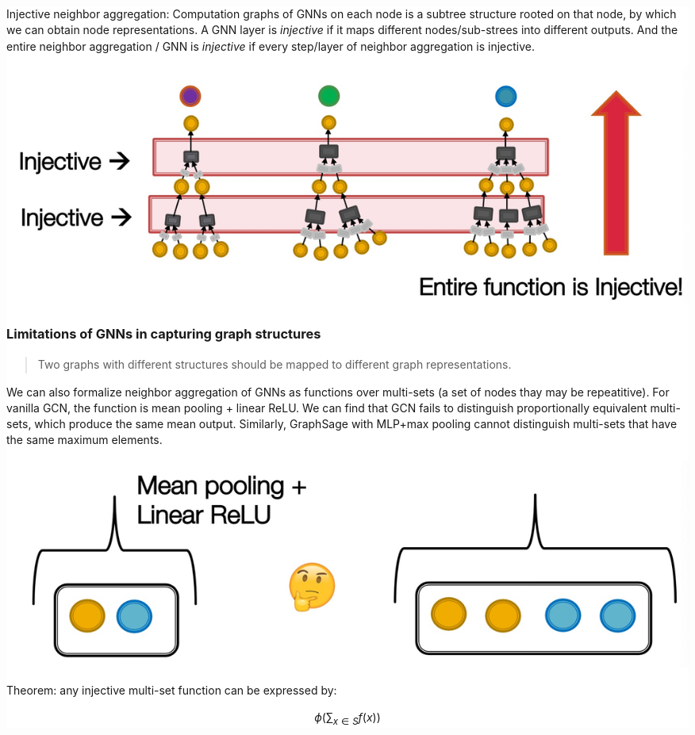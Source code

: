 Injective neighbor aggregation: Computation graphs of GNNs on each node is a subtree structure rooted on that node, by which we can obtain node representations. A GNN layer is *injective* if it maps different nodes/sub-strees into different outputs. And the entire neighbor aggregation / GNN is *injective* if every step/layer of neighbor aggregation is injective.

![Injectivity of neighbor aggregation. Different colors mean different types of nodes.](cs224w-img/18-injectivity.jpg)

### Limitations of GNNs in capturing graph structures

> Two graphs with different structures should be mapped to different graph representations.

We can also formalize neighbor aggregation of GNNs as functions over multi-sets (a set of nodes thay may be repeatitive). For vanilla GCN, the function is mean pooling + linear ReLU. We can find that GCN fails to distinguish proportionally equivalent multi-sets, which produce the same mean output. Similarly, GraphSage with MLP+max pooling cannot distinguish multi-sets that have the same maximum elements.

![GCN cannot distinguish proportionally equivalent multi-sets](cs224w-img/18-multiset.jpg)

Theorem: any injective multi-set function can be expressed by:

$$
\phi\left(\sum_{x \in S}f(x)\right)
$$
